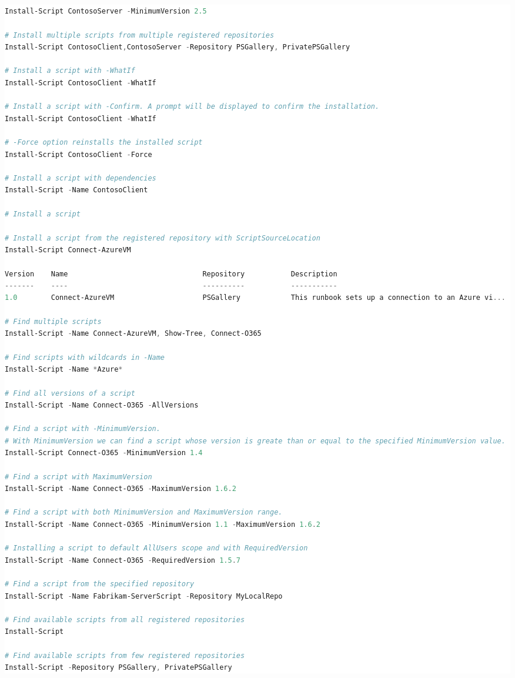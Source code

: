 ```powershell
Install-Script ContosoServer -MinimumVersion 2.5

# Install multiple scripts from multiple registered repositories
Install-Script ContosoClient,ContosoServer -Repository PSGallery, PrivatePSGallery

# Install a script with -WhatIf
Install-Script ContosoClient -WhatIf

# Install a script with -Confirm. A prompt will be displayed to confirm the installation.
Install-Script ContosoClient -WhatIf

# -Force option reinstalls the installed script
Install-Script ContosoClient -Force

# Install a script with dependencies
Install-Script -Name ContosoClient

# Install a script

# Install a script from the registered repository with ScriptSourceLocation
Install-Script Connect-AzureVM

Version    Name                                Repository           Description
-------    ----                                ----------           -----------
1.0        Connect-AzureVM                     PSGallery            This runbook sets up a connection to an Azure vi...

# Find multiple scripts
Install-Script -Name Connect-AzureVM, Show-Tree, Connect-O365

# Find scripts with wildcards in -Name
Install-Script -Name *Azure*

# Find all versions of a script
Install-Script -Name Connect-O365 -AllVersions

# Find a script with -MinimumVersion.
# With MinimumVersion we can find a script whose version is greate than or equal to the specified MinimumVersion value.
Install-Script Connect-O365 -MinimumVersion 1.4

# Find a script with MaximumVersion
Install-Script -Name Connect-O365 -MaximumVersion 1.6.2

# Find a script with both MinimumVersion and MaximumVersion range.
Install-Script -Name Connect-O365 -MinimumVersion 1.1 -MaximumVersion 1.6.2

# Installing a script to default AllUsers scope and with RequiredVersion
Install-Script -Name Connect-O365 -RequiredVersion 1.5.7

# Find a script from the specified repository
Install-Script -Name Fabrikam-ServerScript -Repository MyLocalRepo

# Find available scripts from all registered repositories
Install-Script

# Find available scripts from few registered repositories
Install-Script -Repository PSGallery, PrivatePSGallery

```
